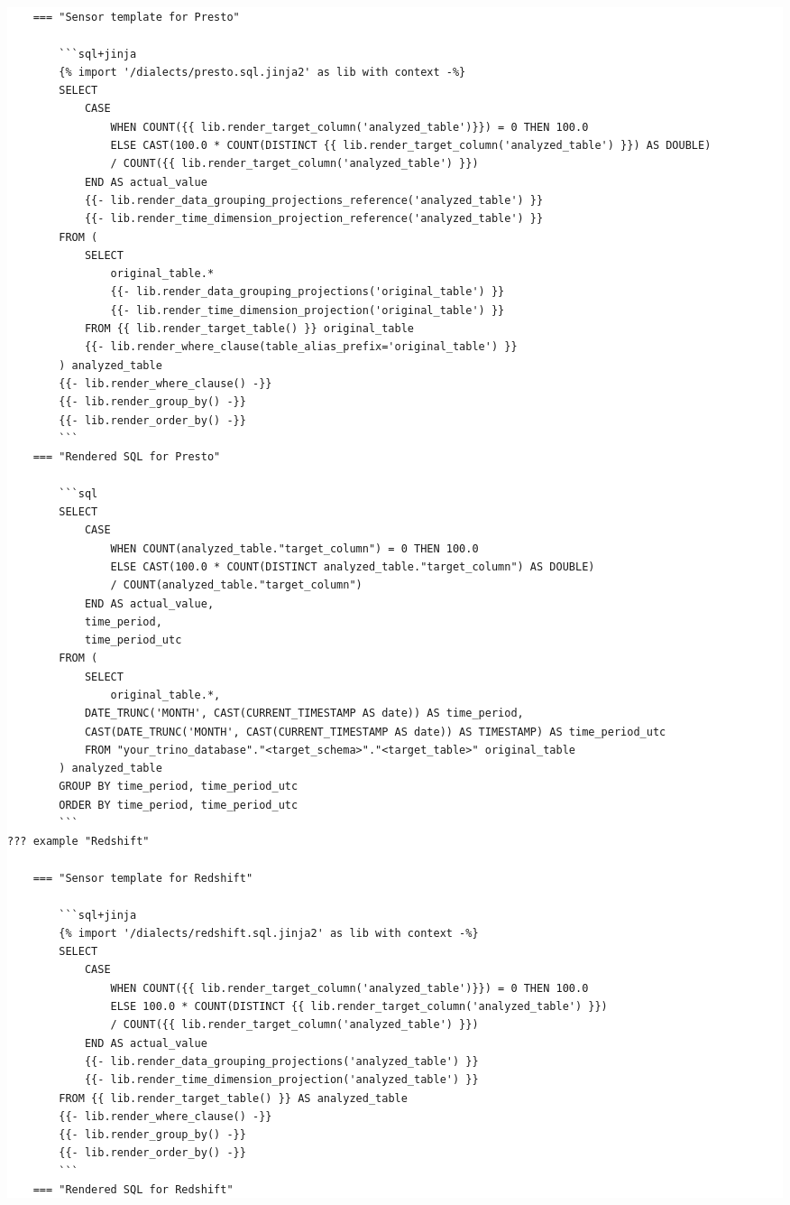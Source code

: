         === "Sensor template for Presto"

            ```sql+jinja
            {% import '/dialects/presto.sql.jinja2' as lib with context -%}
            SELECT
                CASE
                    WHEN COUNT({{ lib.render_target_column('analyzed_table')}}) = 0 THEN 100.0
                    ELSE CAST(100.0 * COUNT(DISTINCT {{ lib.render_target_column('analyzed_table') }}) AS DOUBLE)
                    / COUNT({{ lib.render_target_column('analyzed_table') }})
                END AS actual_value
                {{- lib.render_data_grouping_projections_reference('analyzed_table') }}
                {{- lib.render_time_dimension_projection_reference('analyzed_table') }}
            FROM (
                SELECT
                    original_table.*
                    {{- lib.render_data_grouping_projections('original_table') }}
                    {{- lib.render_time_dimension_projection('original_table') }}
                FROM {{ lib.render_target_table() }} original_table
                {{- lib.render_where_clause(table_alias_prefix='original_table') }}
            ) analyzed_table
            {{- lib.render_where_clause() -}}
            {{- lib.render_group_by() -}}
            {{- lib.render_order_by() -}}
            ```
        === "Rendered SQL for Presto"

            ```sql
            SELECT
                CASE
                    WHEN COUNT(analyzed_table."target_column") = 0 THEN 100.0
                    ELSE CAST(100.0 * COUNT(DISTINCT analyzed_table."target_column") AS DOUBLE)
                    / COUNT(analyzed_table."target_column")
                END AS actual_value,
                time_period,
                time_period_utc
            FROM (
                SELECT
                    original_table.*,
                DATE_TRUNC('MONTH', CAST(CURRENT_TIMESTAMP AS date)) AS time_period,
                CAST(DATE_TRUNC('MONTH', CAST(CURRENT_TIMESTAMP AS date)) AS TIMESTAMP) AS time_period_utc
                FROM "your_trino_database"."<target_schema>"."<target_table>" original_table
            ) analyzed_table
            GROUP BY time_period, time_period_utc
            ORDER BY time_period, time_period_utc
            ```
    ??? example "Redshift"

        === "Sensor template for Redshift"

            ```sql+jinja
            {% import '/dialects/redshift.sql.jinja2' as lib with context -%}
            SELECT
                CASE
                    WHEN COUNT({{ lib.render_target_column('analyzed_table')}}) = 0 THEN 100.0
                    ELSE 100.0 * COUNT(DISTINCT {{ lib.render_target_column('analyzed_table') }})
                    / COUNT({{ lib.render_target_column('analyzed_table') }})
                END AS actual_value
                {{- lib.render_data_grouping_projections('analyzed_table') }}
                {{- lib.render_time_dimension_projection('analyzed_table') }}
            FROM {{ lib.render_target_table() }} AS analyzed_table
            {{- lib.render_where_clause() -}}
            {{- lib.render_group_by() -}}
            {{- lib.render_order_by() -}}
            ```
        === "Rendered SQL for Redshift"

